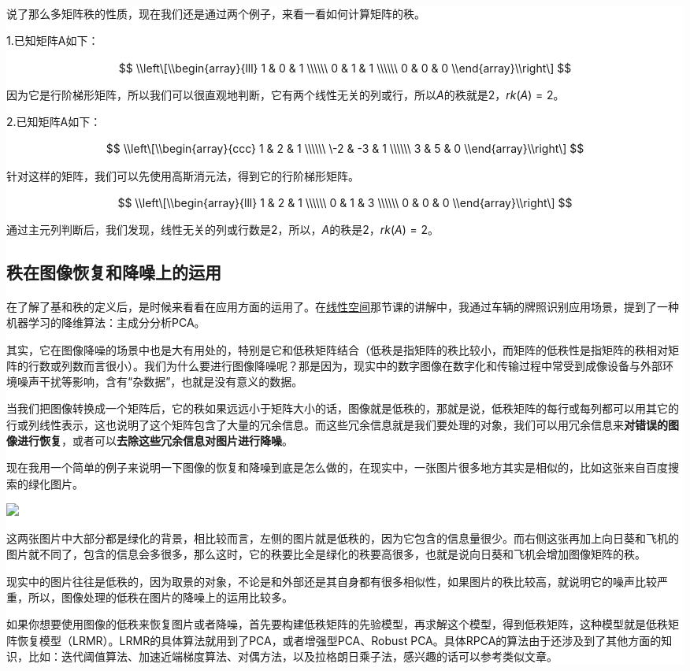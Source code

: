 说了那么多矩阵秩的性质，现在我们还是通过两个例子，来看一看如何计算矩阵的秩。

1.已知矩阵A如下：

$$  
\\left\[\\begin{array}{lll}  
1 & 0 & 1 \\\\\\  
0 & 1 & 1 \\\\\\  
0 & 0 & 0  
\\end{array}\\right\]  
$$

因为它是行阶梯形矩阵，所以我们可以很直观地判断，它有两个线性无关的列或行，所以$A$的秩就是$2$，$rk(A)=2$。

2.已知矩阵A如下：

$$  
\\left\[\\begin{array}{ccc}  
1 & 2 & 1 \\\\\\  
\-2 & -3 & 1 \\\\\\  
3 & 5 & 0  
\\end{array}\\right\]  
$$

针对这样的矩阵，我们可以先使用高斯消元法，得到它的行阶梯形矩阵。

$$  
\\left\[\\begin{array}{lll}  
1 & 2 & 1 \\\\\\  
0 & 1 & 3 \\\\\\  
0 & 0 & 0  
\\end{array}\\right\]  
$$

通过主元列判断后，我们发现，线性无关的列或行数是$2$，所以，$A$的秩是$2$，$rk(A)=2$。

## 秩在图像恢复和降噪上的运用

在了解了基和秩的定义后，是时候来看看在应用方面的运用了。在[线性空间](https://time.geekbang.org/column/article/270329)那节课的讲解中，我通过车辆的牌照识别应用场景，提到了一种机器学习的降维算法：主成分分析PCA。

其实，它在图像降噪的场景中也是大有用处的，特别是它和低秩矩阵结合（低秩是指矩阵的秩比较小，而矩阵的低秩性是指矩阵的秩相对矩阵的行数或列数而言很小）。我们为什么要进行图像降噪呢？那是因为，现实中的数字图像在数字化和传输过程中常受到成像设备与外部环境噪声干扰等影响，含有“杂数据”，也就是没有意义的数据。

当我们把图像转换成一个矩阵后，它的秩如果远远小于矩阵大小的话，图像就是低秩的，那就是说，低秩矩阵的每行或每列都可以用其它的行或列线性表示，这也说明了这个矩阵包含了大量的冗余信息。而这些冗余信息就是我们要处理的对象，我们可以用冗余信息来**对错误的图像进行恢复**，或者可以**去除这些冗余信息对图片进行降噪**。

现在我用一个简单的例子来说明一下图像的恢复和降噪到底是怎么做的，在现实中，一张图片很多地方其实是相似的，比如这张来自百度搜索的绿化图片。

![](https://static001.geekbang.org/resource/image/b3/f1/b37d5d67b2f28a4f931c986642a057f1.jpg)

这两张图片中大部分都是绿化的背景，相比较而言，左侧的图片就是低秩的，因为它包含的信息量很少。而右侧这张再加上向日葵和飞机的图片就不同了，包含的信息会多很多，那么这时，它的秩要比全是绿化的秩要高很多，也就是说向日葵和飞机会增加图像矩阵的秩。

现实中的图片往往是低秩的，因为取景的对象，不论是和外部还是其自身都有很多相似性，如果图片的秩比较高，就说明它的噪声比较严重，所以，图像处理的低秩在图片的降噪上的运用比较多。

如果你想要使用图像的低秩来恢复图片或者降噪，首先要构建低秩矩阵的先验模型，再求解这个模型，得到低秩矩阵，这种模型就是低秩矩阵恢复模型（LRMR）。LRMR的具体算法就用到了PCA，或者增强型PCA、Robust PCA。具体RPCA的算法由于还涉及到了其他方面的知识，比如：迭代阈值算法、加速近端梯度算法、对偶方法，以及拉格朗日乘子法，感兴趣的话可以参考类似文章。
